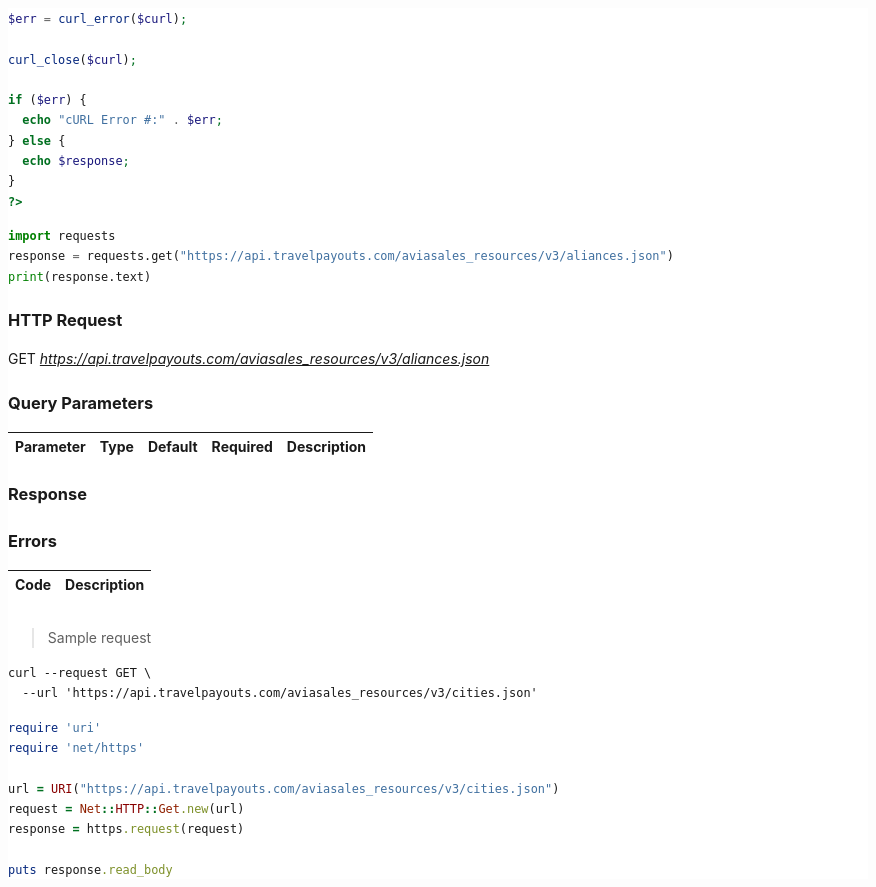 ```php
$err = curl_error($curl);

curl_close($curl);

if ($err) {
  echo "cURL Error #:" . $err;
} else {
  echo $response;
}
?>
```

```python
import requests
response = requests.get("https://api.travelpayouts.com/aviasales_resources/v3/aliances.json")
print(response.text)
```



### HTTP Request

GET *https://api.travelpayouts.com/aviasales_resources/v3/aliances.json*



### Query Parameters

Parameter | Type | Default | Required | Description
----------|------|---------|----------|-----------

### Response

### Errors

Code | Description
-----|------------



## 

> Sample request

```shell
curl --request GET \
  --url 'https://api.travelpayouts.com/aviasales_resources/v3/cities.json'
```

```ruby
require 'uri'
require 'net/https'

url = URI("https://api.travelpayouts.com/aviasales_resources/v3/cities.json")
request = Net::HTTP::Get.new(url)
response = https.request(request)

puts response.read_body
```

